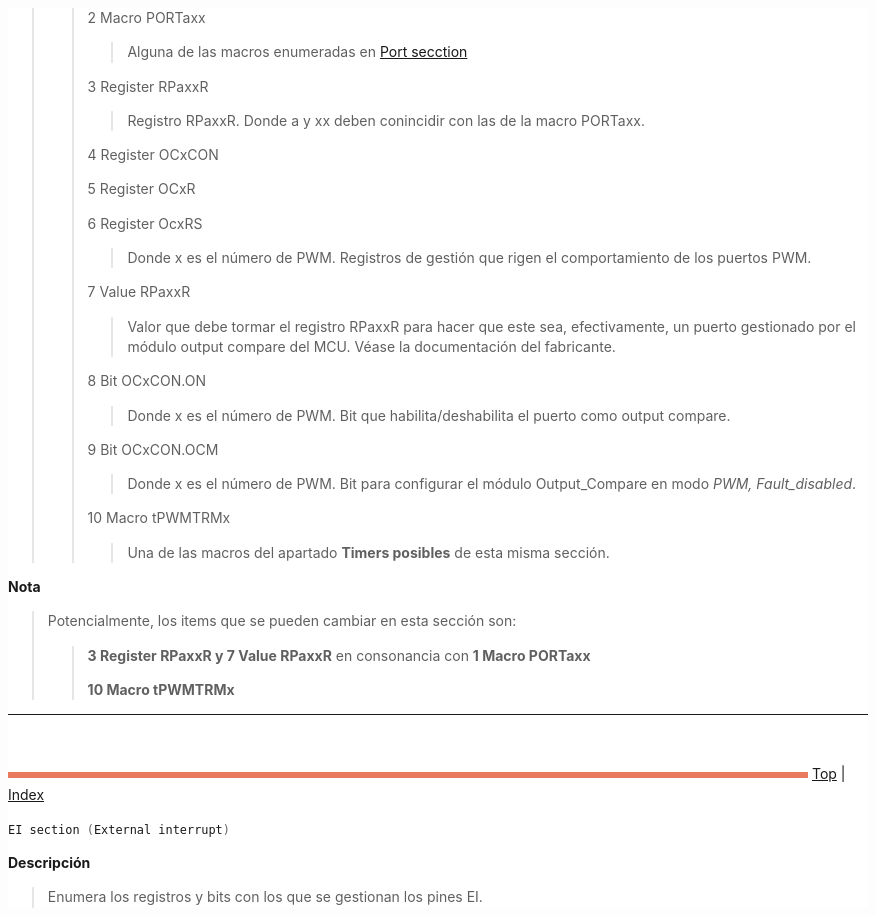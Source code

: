 >> 
>>2 Macro    PORTaxx 
>>>Alguna de las macros enumeradas en [Port secction](S03)
>> 
>>3 Register RPaxxR 
>>>Registro RPaxxR. Donde a y xx deben conincidir con las de la macro PORTaxx. 
>>
>>4 Register OCxCON 
>> 
>>5 Register OCxR 
>> 
>>6 Register OcxRS 
>> 
>>>Donde x es el número de PWM. 
>>>Registros de gestión que rigen el comportamiento de los puertos PWM. 
>> 
>>7 Value    RPaxxR 
>>>Valor que debe tormar el registro RPaxxR para hacer que este sea, 
>>>efectivamente, un puerto gestionado por el módulo output compare del MCU. 
>>>Véase la documentación del fabricante. 
>> 
>>8 Bit      OCxCON.ON 
>>>Donde x es el número de PWM. 
>>>Bit que habilita/deshabilita el puerto como output compare. 
>> 
>>9 Bit      OCxCON.OCM 
>>>Donde x es el número de PWM. 
>>>Bit para configurar el módulo Output_Compare en modo *PWM, Fault_disabled*. 
>> 
>>10 Macro tPWMTRMx 
>>>Una de las macros del apartado **Timers posibles** de esta misma sección. 

**Nota**
> Potencialmente, los items que se pueden cambiar en esta sección son:
>> **3 Register RPaxxR y 7 Value RPaxxR** en consonancia con  **1 Macro PORTaxx**
>>
>> **10 Macro tPWMTRMx**






------------------------------------------------------------------------------
<A name="S07"></A>
![metode](img/Nuk-metode.jpg)
[Top](#TOP) | [Index](Index.md)
```C
EI section (External interrupt)
```

**Descripción**
>Enumera los registros y bits con los que se gestionan los pines EI.
